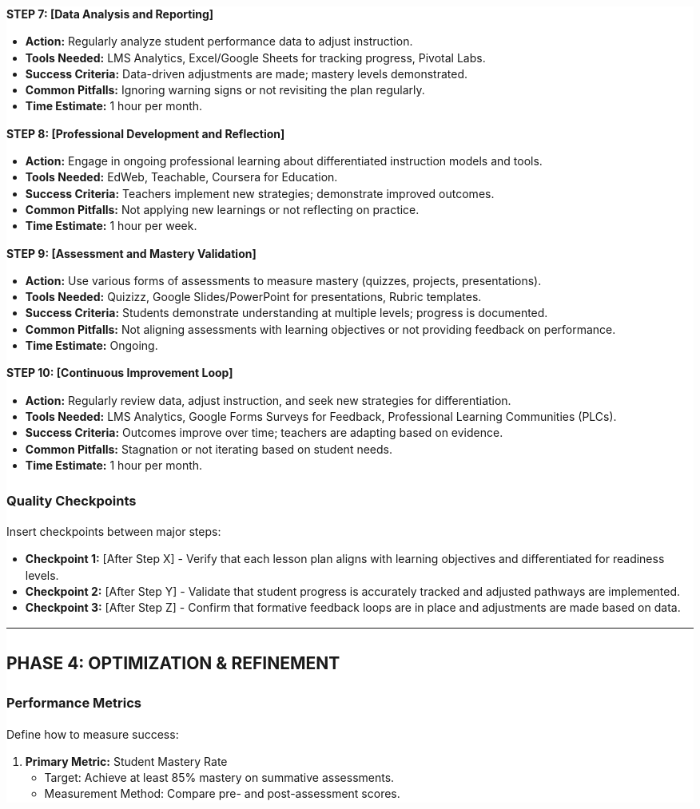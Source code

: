 **STEP 7: [Data Analysis and Reporting]**
- **Action:** Regularly analyze student performance data to adjust instruction.
- **Tools Needed:** LMS Analytics, Excel/Google Sheets for tracking progress, Pivotal Labs.
- **Success Criteria:** Data-driven adjustments are made; mastery levels demonstrated.
- **Common Pitfalls:** Ignoring warning signs or not revisiting the plan regularly.
- **Time Estimate:** 1 hour per month.

**STEP 8: [Professional Development and Reflection]**
- **Action:** Engage in ongoing professional learning about differentiated instruction models and tools.
- **Tools Needed:** EdWeb, Teachable, Coursera for Education.
- **Success Criteria:** Teachers implement new strategies; demonstrate improved outcomes.
- **Common Pitfalls:** Not applying new learnings or not reflecting on practice.
- **Time Estimate:** 1 hour per week.

**STEP 9: [Assessment and Mastery Validation]**
- **Action:** Use various forms of assessments to measure mastery (quizzes, projects, presentations).
- **Tools Needed:** Quizizz, Google Slides/PowerPoint for presentations, Rubric templates.
- **Success Criteria:** Students demonstrate understanding at multiple levels; progress is documented.
- **Common Pitfalls:** Not aligning assessments with learning objectives or not providing feedback on performance.
- **Time Estimate:** Ongoing.

**STEP 10: [Continuous Improvement Loop]**
- **Action:** Regularly review data, adjust instruction, and seek new strategies for differentiation.
- **Tools Needed:** LMS Analytics, Google Forms Surveys for Feedback, Professional Learning Communities (PLCs).
- **Success Criteria:** Outcomes improve over time; teachers are adapting based on evidence.
- **Common Pitfalls:** Stagnation or not iterating based on student needs.
- **Time Estimate:** 1 hour per month.

### Quality Checkpoints
Insert checkpoints between major steps:
- **Checkpoint 1:** [After Step X] - Verify that each lesson plan aligns with learning objectives and differentiated for readiness levels.
- **Checkpoint 2:** [After Step Y] - Validate that student progress is accurately tracked and adjusted pathways are implemented.
- **Checkpoint 3:** [After Step Z] - Confirm that formative feedback loops are in place and adjustments are made based on data.

---

## PHASE 4: OPTIMIZATION & REFINEMENT

### Performance Metrics
Define how to measure success:

1. **Primary Metric:** Student Mastery Rate  
   - Target: Achieve at least 85% mastery on summative assessments.
   - Measurement Method: Compare pre- and post-assessment scores.
